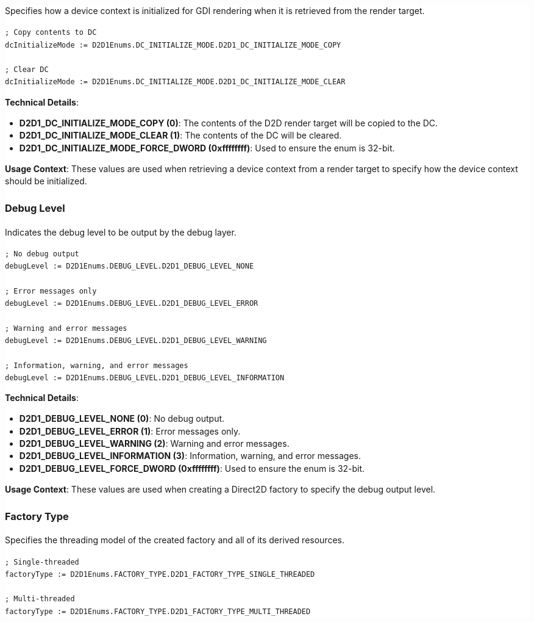 Specifies how a device context is initialized for GDI rendering when it is retrieved from the render target.

```autohotkey
; Copy contents to DC
dcInitializeMode := D2D1Enums.DC_INITIALIZE_MODE.D2D1_DC_INITIALIZE_MODE_COPY

; Clear DC
dcInitializeMode := D2D1Enums.DC_INITIALIZE_MODE.D2D1_DC_INITIALIZE_MODE_CLEAR
```

**Technical Details**:
- **D2D1_DC_INITIALIZE_MODE_COPY (0)**: The contents of the D2D render target will be copied to the DC.
- **D2D1_DC_INITIALIZE_MODE_CLEAR (1)**: The contents of the DC will be cleared.
- **D2D1_DC_INITIALIZE_MODE_FORCE_DWORD (0xffffffff)**: Used to ensure the enum is 32-bit.

**Usage Context**: These values are used when retrieving a device context from a render target to specify how the device context should be initialized.

### Debug Level

Indicates the debug level to be output by the debug layer.

```autohotkey
; No debug output
debugLevel := D2D1Enums.DEBUG_LEVEL.D2D1_DEBUG_LEVEL_NONE

; Error messages only
debugLevel := D2D1Enums.DEBUG_LEVEL.D2D1_DEBUG_LEVEL_ERROR

; Warning and error messages
debugLevel := D2D1Enums.DEBUG_LEVEL.D2D1_DEBUG_LEVEL_WARNING

; Information, warning, and error messages
debugLevel := D2D1Enums.DEBUG_LEVEL.D2D1_DEBUG_LEVEL_INFORMATION
```

**Technical Details**:
- **D2D1_DEBUG_LEVEL_NONE (0)**: No debug output.
- **D2D1_DEBUG_LEVEL_ERROR (1)**: Error messages only.
- **D2D1_DEBUG_LEVEL_WARNING (2)**: Warning and error messages.
- **D2D1_DEBUG_LEVEL_INFORMATION (3)**: Information, warning, and error messages.
- **D2D1_DEBUG_LEVEL_FORCE_DWORD (0xffffffff)**: Used to ensure the enum is 32-bit.

**Usage Context**: These values are used when creating a Direct2D factory to specify the debug output level.

### Factory Type

Specifies the threading model of the created factory and all of its derived resources.

```autohotkey
; Single-threaded
factoryType := D2D1Enums.FACTORY_TYPE.D2D1_FACTORY_TYPE_SINGLE_THREADED

; Multi-threaded
factoryType := D2D1Enums.FACTORY_TYPE.D2D1_FACTORY_TYPE_MULTI_THREADED
```
